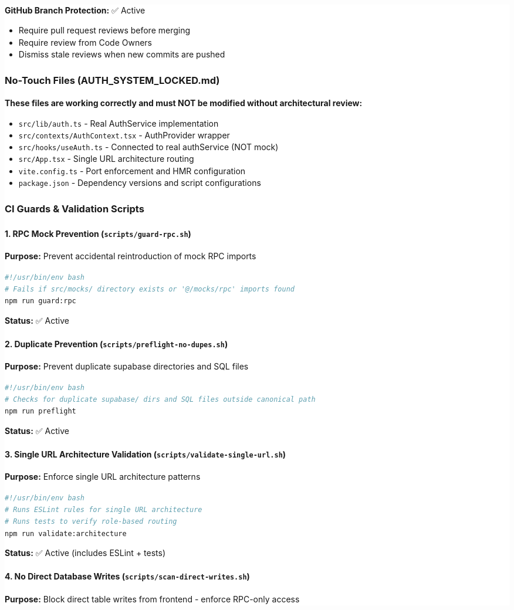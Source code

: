 **GitHub Branch Protection:** ✅ Active
- Require pull request reviews before merging
- Require review from Code Owners
- Dismiss stale reviews when new commits are pushed

### No-Touch Files (AUTH_SYSTEM_LOCKED.md)

**These files are working correctly and must NOT be modified without architectural review:**

- `src/lib/auth.ts` - Real AuthService implementation
- `src/contexts/AuthContext.tsx` - AuthProvider wrapper
- `src/hooks/useAuth.ts` - Connected to real authService (NOT mock)
- `src/App.tsx` - Single URL architecture routing
- `vite.config.ts` - Port enforcement and HMR configuration
- `package.json` - Dependency versions and script configurations

### CI Guards & Validation Scripts

#### 1. RPC Mock Prevention (`scripts/guard-rpc.sh`)
**Purpose:** Prevent accidental reintroduction of mock RPC imports

```bash
#!/usr/bin/env bash
# Fails if src/mocks/ directory exists or '@/mocks/rpc' imports found
npm run guard:rpc
```

**Status:** ✅ Active

#### 2. Duplicate Prevention (`scripts/preflight-no-dupes.sh`)
**Purpose:** Prevent duplicate supabase directories and SQL files

```bash
#!/usr/bin/env bash
# Checks for duplicate supabase/ dirs and SQL files outside canonical path
npm run preflight
```

**Status:** ✅ Active

#### 3. Single URL Architecture Validation (`scripts/validate-single-url.sh`)
**Purpose:** Enforce single URL architecture patterns

```bash
#!/usr/bin/env bash
# Runs ESLint rules for single URL architecture
# Runs tests to verify role-based routing
npm run validate:architecture
```

**Status:** ✅ Active (includes ESLint + tests)

#### 4. No Direct Database Writes (`scripts/scan-direct-writes.sh`)
**Purpose:** Block direct table writes from frontend - enforce RPC-only access
